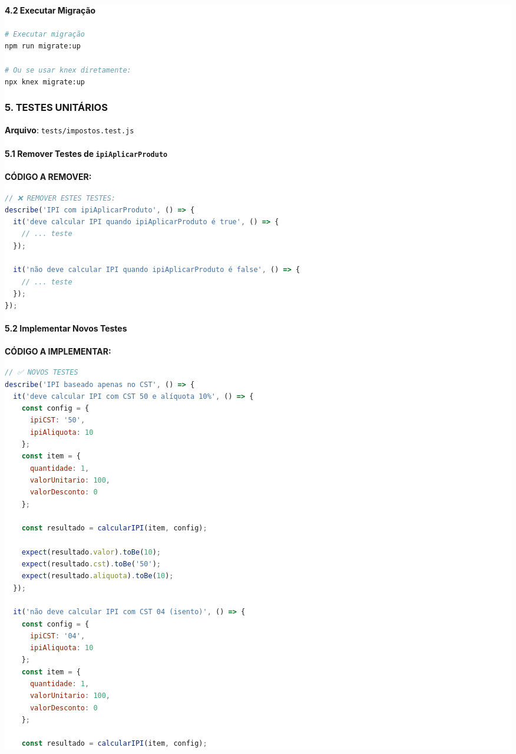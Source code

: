#### **4.2 Executar Migração**

```bash
# Executar migração
npm run migrate:up

# Ou se usar knex diretamente:
npx knex migrate:up
```

### **5. TESTES UNITÁRIOS**

**Arquivo**: `tests/impostos.test.js`

#### **5.1 Remover Testes de `ipiAplicarProduto`**

**CÓDIGO A REMOVER:**
```javascript
// ❌ REMOVER ESTES TESTES:
describe('IPI com ipiAplicarProduto', () => {
  it('deve calcular IPI quando ipiAplicarProduto é true', () => {
    // ... teste
  });
  
  it('não deve calcular IPI quando ipiAplicarProduto é false', () => {
    // ... teste
  });
});
```

#### **5.2 Implementar Novos Testes**

**CÓDIGO A IMPLEMENTAR:**
```javascript
// ✅ NOVOS TESTES
describe('IPI baseado apenas no CST', () => {
  it('deve calcular IPI com CST 50 e alíquota 10%', () => {
    const config = {
      ipiCST: '50',
      ipiAliquota: 10
    };
    const item = {
      quantidade: 1,
      valorUnitario: 100,
      valorDesconto: 0
    };
    
    const resultado = calcularIPI(item, config);
    
    expect(resultado.valor).toBe(10);
    expect(resultado.cst).toBe('50');
    expect(resultado.aliquota).toBe(10);
  });
  
  it('não deve calcular IPI com CST 04 (isento)', () => {
    const config = {
      ipiCST: '04',
      ipiAliquota: 10
    };
    const item = {
      quantidade: 1,
      valorUnitario: 100,
      valorDesconto: 0
    };
    
    const resultado = calcularIPI(item, config);
```